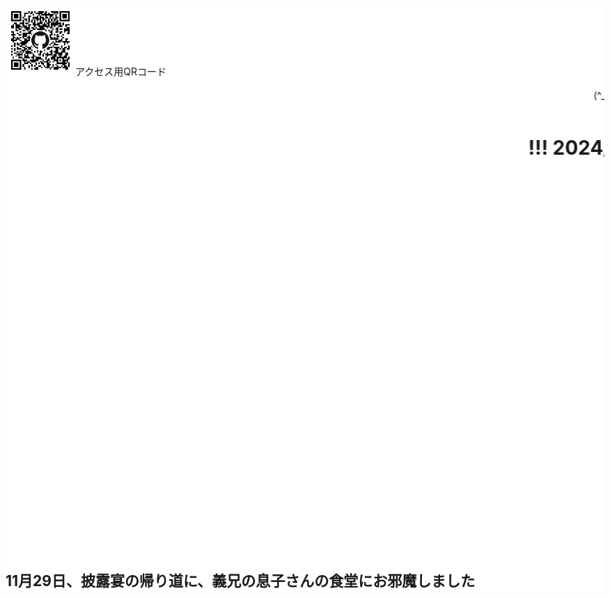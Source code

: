 

<p align="left"> <img src="QR_2024Dec02.png" alt="アクセス用QRコード" width="100">アクセス用QRコード</p>
<p align="right"><marquee direction="left" scrollamount="20" width="30%">(^_^)/~S,Hada</marquee></p>


<h1><span class="yellow"><marquee behavior="left">!!! 2024/11/29〜12/02 、チェンライ近郊の散策状況をまとめました !!!</marquee></span></h1>


<br><br><br><br><br><br><br><br><br><br><br><br><br><br><br><br><br><br><br><br><br><br><br><br><br><br>



<h2><span class="yellow">11月29日、披露宴の帰り道に、義兄の息子さんの食堂にお邪魔しました</span></h2>